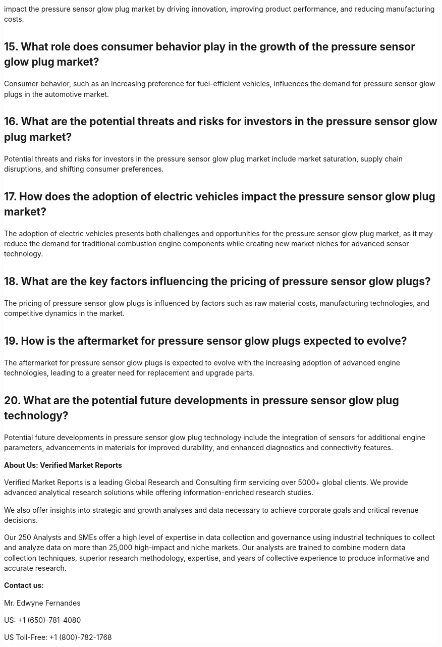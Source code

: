 impact the pressure sensor glow plug market by driving innovation, improving product performance, and reducing manufacturing costs.</p><h2>15. What role does consumer behavior play in the growth of the pressure sensor glow plug market?</h2><p>Consumer behavior, such as an increasing preference for fuel-efficient vehicles, influences the demand for pressure sensor glow plugs in the automotive market.</p><h2>16. What are the potential threats and risks for investors in the pressure sensor glow plug market?</h2><p>Potential threats and risks for investors in the pressure sensor glow plug market include market saturation, supply chain disruptions, and shifting consumer preferences.</p><h2>17. How does the adoption of electric vehicles impact the pressure sensor glow plug market?</h2><p>The adoption of electric vehicles presents both challenges and opportunities for the pressure sensor glow plug market, as it may reduce the demand for traditional combustion engine components while creating new market niches for advanced sensor technology.</p><h2>18. What are the key factors influencing the pricing of pressure sensor glow plugs?</h2><p>The pricing of pressure sensor glow plugs is influenced by factors such as raw material costs, manufacturing technologies, and competitive dynamics in the market.</p><h2>19. How is the aftermarket for pressure sensor glow plugs expected to evolve?</h2><p>The aftermarket for pressure sensor glow plugs is expected to evolve with the increasing adoption of advanced engine technologies, leading to a greater need for replacement and upgrade parts.</p><h2>20. What are the potential future developments in pressure sensor glow plug technology?</h2><p>Potential future developments in pressure sensor glow plug technology include the integration of sensors for additional engine parameters, advancements in materials for improved durability, and enhanced diagnostics and connectivity features.</p></body></html><p id="" class=""><strong>About Us: Verified Market Reports</strong></p><p id="" class="">Verified Market Reports is a leading Global Research and Consulting firm servicing over 5000+ global clients. We provide advanced analytical research solutions while offering information-enriched research studies.</p><p id="" class="">We also offer insights into strategic and growth analyses and data necessary to achieve corporate goals and critical revenue decisions.</p><p id="" class="">Our 250 Analysts and SMEs offer a high level of expertise in data collection and governance using industrial techniques to collect and analyze data on more than 25,000 high-impact and niche markets. Our analysts are trained to combine modern data collection techniques, superior research methodology, expertise, and years of collective experience to produce informative and accurate research.</p><p id="" class=""><strong>Contact us:</strong></p><p id="" class="">Mr. Edwyne Fernandes</p><p id="" class="">US: +1 (650)-781-4080</p><p id="" class="">US Toll-Free: +1 (800)-782-1768</p>
